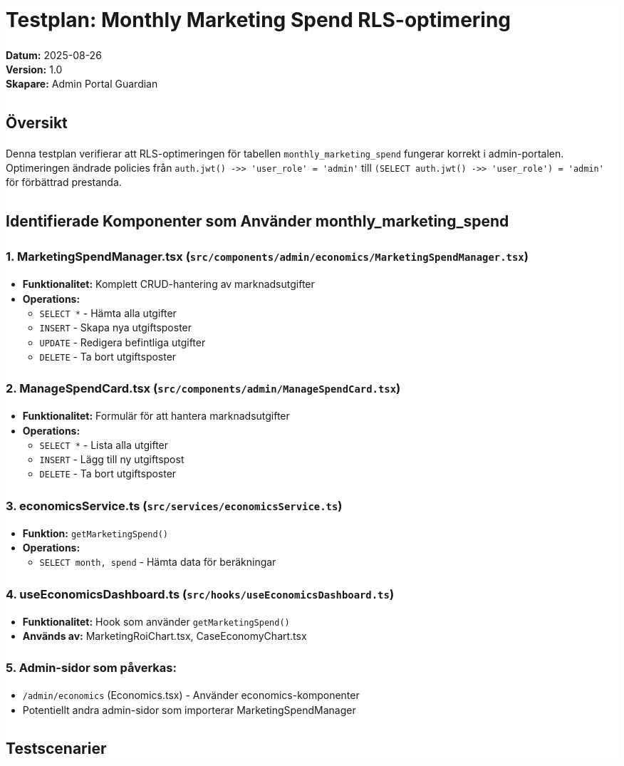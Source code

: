 # Testplan: Monthly Marketing Spend RLS-optimering

**Datum:** 2025-08-26  
**Version:** 1.0  
**Skapare:** Admin Portal Guardian

## Översikt

Denna testplan verifierar att RLS-optimeringen för tabellen `monthly_marketing_spend` fungerar korrekt i admin-portalen. Optimeringen ändrade policies från `auth.jwt() ->> 'user_role' = 'admin'` till `(SELECT auth.jwt() ->> 'user_role') = 'admin'` för förbättrad prestanda.

## Identifierade Komponenter som Använder monthly_marketing_spend

### 1. **MarketingSpendManager.tsx** (`src/components/admin/economics/MarketingSpendManager.tsx`)
- **Funktionalitet:** Komplett CRUD-hantering av marknadsutgifter
- **Operations:**
  - `SELECT *` - Hämta alla utgifter
  - `INSERT` - Skapa nya utgiftsposter
  - `UPDATE` - Redigera befintliga utgifter  
  - `DELETE` - Ta bort utgiftsposter

### 2. **ManageSpendCard.tsx** (`src/components/admin/ManageSpendCard.tsx`)
- **Funktionalitet:** Formulär för att hantera marknadsutgifter
- **Operations:**
  - `SELECT *` - Lista alla utgifter
  - `INSERT` - Lägg till ny utgiftspost
  - `DELETE` - Ta bort utgiftsposter

### 3. **economicsService.ts** (`src/services/economicsService.ts`)
- **Funktion:** `getMarketingSpend()`
- **Operations:**
  - `SELECT month, spend` - Hämta data för beräkningar

### 4. **useEconomicsDashboard.ts** (`src/hooks/useEconomicsDashboard.ts`)
- **Funktionalitet:** Hook som använder `getMarketingSpend()`
- **Används av:** MarketingRoiChart.tsx, CaseEconomyChart.tsx

### 5. **Admin-sidor som påverkas:**
- `/admin/economics` (Economics.tsx) - Använder economics-komponenter
- Potentiellt andra admin-sidor som importerar MarketingSpendManager

## Testscenarier
